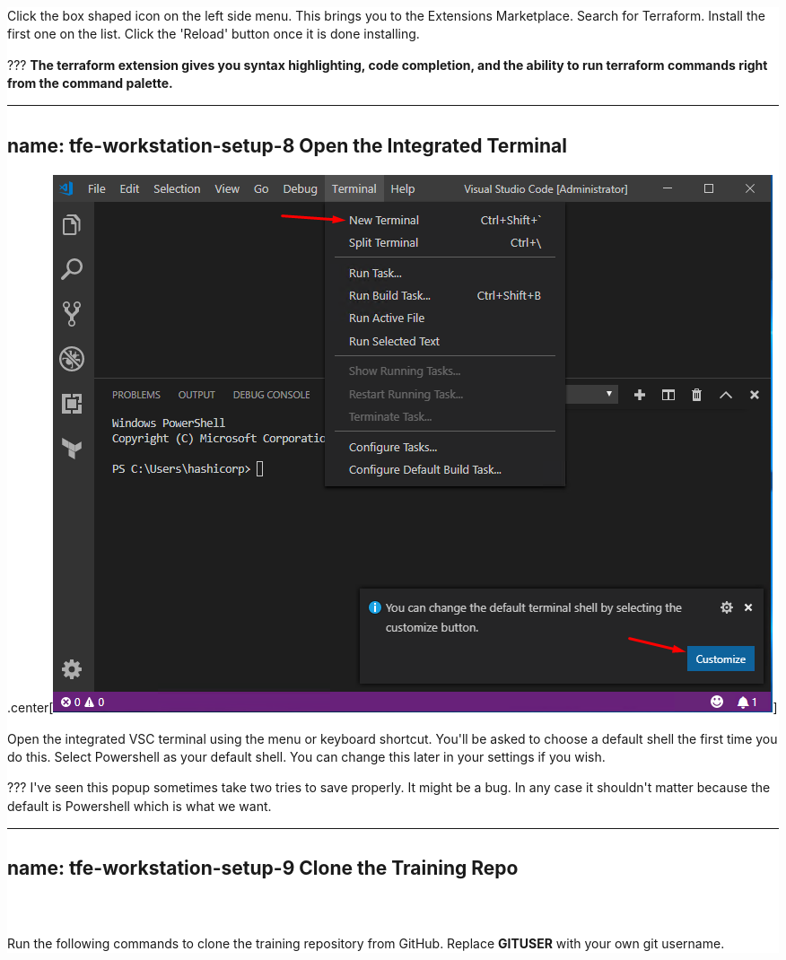 Click the box shaped icon on the left side menu. This brings you to the Extensions Marketplace. Search for Terraform. Install the first one on the list. Click the 'Reload' button once it is done installing.

???
**The terraform extension gives you syntax highlighting, code completion, and the ability to run terraform commands right from the command palette.**

---
name: tfe-workstation-setup-8
Open the Integrated Terminal
-------------------------
.center[![:scale 70%](images/open_terminal.png)]

Open the integrated VSC terminal using the menu or keyboard shortcut. You'll be asked to choose a default shell the first time you do this. Select Powershell as your default shell. You can change this later in your settings if you wish.

???
I've seen this popup sometimes take two tries to save properly. It might be a bug. In any case it shouldn't matter because the default is Powershell which is what we want.

---
name: tfe-workstation-setup-9
Clone the Training Repo
-------------------------
<br><br>
Run the following commands to clone the training repository from GitHub. Replace **GITUSER** with your own git username.
